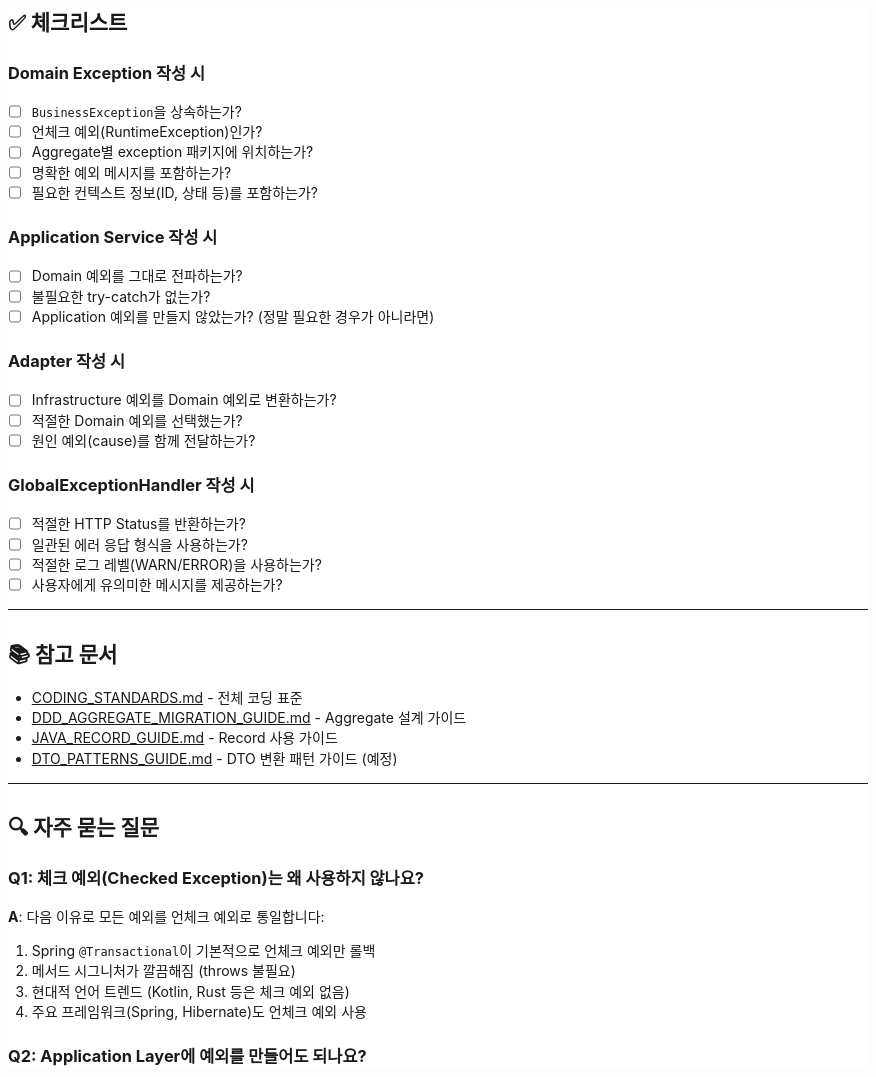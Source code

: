 
## ✅ 체크리스트

### Domain Exception 작성 시
- [ ] `BusinessException`을 상속하는가?
- [ ] 언체크 예외(RuntimeException)인가?
- [ ] Aggregate별 exception 패키지에 위치하는가?
- [ ] 명확한 예외 메시지를 포함하는가?
- [ ] 필요한 컨텍스트 정보(ID, 상태 등)를 포함하는가?

### Application Service 작성 시
- [ ] Domain 예외를 그대로 전파하는가?
- [ ] 불필요한 try-catch가 없는가?
- [ ] Application 예외를 만들지 않았는가? (정말 필요한 경우가 아니라면)

### Adapter 작성 시
- [ ] Infrastructure 예외를 Domain 예외로 변환하는가?
- [ ] 적절한 Domain 예외를 선택했는가?
- [ ] 원인 예외(cause)를 함께 전달하는가?

### GlobalExceptionHandler 작성 시
- [ ] 적절한 HTTP Status를 반환하는가?
- [ ] 일관된 에러 응답 형식을 사용하는가?
- [ ] 적절한 로그 레벨(WARN/ERROR)을 사용하는가?
- [ ] 사용자에게 유의미한 메시지를 제공하는가?

---

## 📚 참고 문서

- [CODING_STANDARDS.md](CODING_STANDARDS.md) - 전체 코딩 표준
- [DDD_AGGREGATE_MIGRATION_GUIDE.md](DDD_AGGREGATE_MIGRATION_GUIDE.md) - Aggregate 설계 가이드
- [JAVA_RECORD_GUIDE.md](JAVA_RECORD_GUIDE.md) - Record 사용 가이드
- [DTO_PATTERNS_GUIDE.md](DTO_PATTERNS_GUIDE.md) - DTO 변환 패턴 가이드 (예정)

---

## 🔍 자주 묻는 질문

### Q1: 체크 예외(Checked Exception)는 왜 사용하지 않나요?

**A**: 다음 이유로 모든 예외를 언체크 예외로 통일합니다:
1. Spring `@Transactional`이 기본적으로 언체크 예외만 롤백
2. 메서드 시그니처가 깔끔해짐 (throws 불필요)
3. 현대적 언어 트렌드 (Kotlin, Rust 등은 체크 예외 없음)
4. 주요 프레임워크(Spring, Hibernate)도 언체크 예외 사용

### Q2: Application Layer에 예외를 만들어도 되나요?
